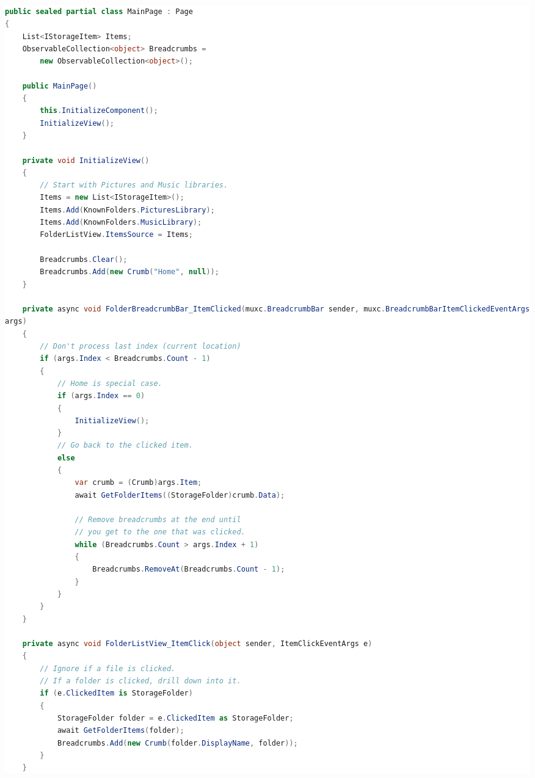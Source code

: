 
```csharp
public sealed partial class MainPage : Page
{
    List<IStorageItem> Items;
    ObservableCollection<object> Breadcrumbs = 
        new ObservableCollection<object>();

    public MainPage()
    {
        this.InitializeComponent();
        InitializeView();
    }

    private void InitializeView()
    {
        // Start with Pictures and Music libraries.
        Items = new List<IStorageItem>();
        Items.Add(KnownFolders.PicturesLibrary);
        Items.Add(KnownFolders.MusicLibrary);
        FolderListView.ItemsSource = Items;

        Breadcrumbs.Clear();
        Breadcrumbs.Add(new Crumb("Home", null));
    }

    private async void FolderBreadcrumbBar_ItemClicked(muxc.BreadcrumbBar sender, muxc.BreadcrumbBarItemClickedEventArgs args)
    {
        // Don't process last index (current location)
        if (args.Index < Breadcrumbs.Count - 1)
        {
            // Home is special case.
            if (args.Index == 0)
            {
                InitializeView();
            }
            // Go back to the clicked item.
            else
            {
                var crumb = (Crumb)args.Item;
                await GetFolderItems((StorageFolder)crumb.Data);

                // Remove breadcrumbs at the end until 
                // you get to the one that was clicked.
                while (Breadcrumbs.Count > args.Index + 1)
                {
                    Breadcrumbs.RemoveAt(Breadcrumbs.Count - 1);
                }
            }
        }
    }

    private async void FolderListView_ItemClick(object sender, ItemClickEventArgs e)
    {
        // Ignore if a file is clicked.
        // If a folder is clicked, drill down into it.
        if (e.ClickedItem is StorageFolder)
        {
            StorageFolder folder = e.ClickedItem as StorageFolder;
            await GetFolderItems(folder);
            Breadcrumbs.Add(new Crumb(folder.DisplayName, folder));
        }
    }
```